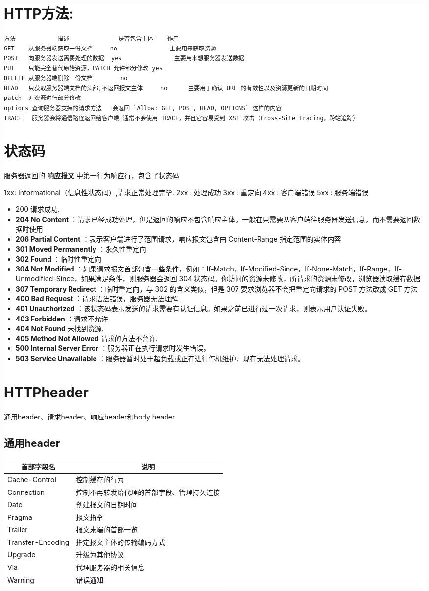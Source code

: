 # HTTP方法:

    方法            描述	          是否包含主体    作用
	GET    从服务器端获取一份文档     no               主要用来获取资源
	POST   向服务器发送需要处理的数据  yes               主要用来想服务器发送数据
	PUT    只能完全替代原始资源，PATCH 允许部分修改 yes  
	DELETE 从服务器端删除一份文档        no
	HEAD   只获取服务器端文档的头部,不返回报文主体     no      主要用于确认 URL 的有效性以及资源更新的日期时间
	patch  对资源进行部分修改
	options 查询服务器支持的请求方法   会返回 `Allow: GET, POST, HEAD, OPTIONS` 这样的内容
	TRACE   服务器会将通信路径返回给客户端 通常不会使用 TRACE，并且它容易受到 XST 攻击（Cross-Site Tracing，跨站追踪）

# 状态码

服务器返回的  **响应报文**  中第一行为响应行，包含了状态码

1xx: Informational（信息性状态码）,请求正常处理完毕.
2xx : 处理成功
3xx : 重定向
4xx : 客户端错误
5xx : 服务端错误

- 200	  请求成功.
- **204 No Content** ：请求已经成功处理，但是返回的响应不包含响应主体。一般在只需要从客户端往服务器发送信息，而不需要返回数据时使用
- **206 Partial Content** ：表示客户端进行了范围请求，响应报文包含由 Content-Range 指定范围的实体内容
- **301 Moved Permanently** ：永久性重定向
-  **302 Found** ：临时性重定向
-  **304 Not Modified** ：如果请求报文首部包含一些条件，例如：If-Match，If-Modified-Since，If-None-Match，If-Range，If-Unmodified-Since，如果满足条件，则服务器会返回 304 状态码。你访问的资源未修改，所请求的资源未修改，浏览器读取缓存数据
-  **307 Temporary Redirect** ：临时重定向，与 302 的含义类似，但是 307 要求浏览器不会把重定向请求的 POST 方法改成 GET 方法
-  **400 Bad Request** ：请求语法错误，服务器无法理解
-  **401 Unauthorized** ：该状态码表示发送的请求需要有认证信息。如果之前已进行过一次请求，则表示用户认证失败。
-  **403 Forbidden** ：请求不允许
-  **404 Not Found** 未找到资源.
-  **405  Method Not Allowed** 请求的方法不允许.
-  **500 Internal Server Error** ：服务器正在执行请求时发生错误。
-  **503 Service Unavailable** ：服务器暂时处于超负载或正在进行停机维护，现在无法处理请求。

# HTTPheader

通用header、请求header、响应header和body header

## 通用header

| 首部字段名 | 说明 |
|-----|---- |
| Cache-Control | 控制缓存的行为 |
| Connection | 控制不再转发给代理的首部字段、管理持久连接|
| Date | 创建报文的日期时间 |
| Pragma | 报文指令 |
| Trailer | 报文末端的首部一览 |
| Transfer-Encoding | 指定报文主体的传输编码方式 |
| Upgrade | 升级为其他协议 |
| Via | 代理服务器的相关信息 |
| Warning | 错误通知 |
